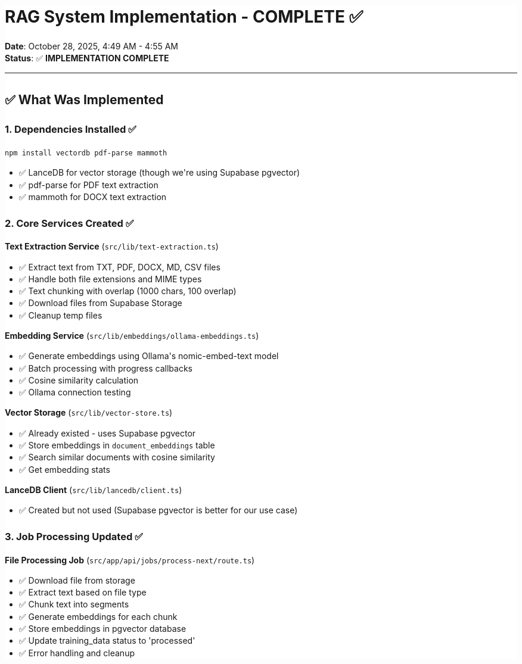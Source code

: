 # RAG System Implementation - COMPLETE ✅

**Date**: October 28, 2025, 4:49 AM - 4:55 AM  
**Status**: ✅ **IMPLEMENTATION COMPLETE**

---

## ✅ What Was Implemented

### 1. Dependencies Installed ✅
```bash
npm install vectordb pdf-parse mammoth
```
- ✅ LanceDB for vector storage (though we're using Supabase pgvector)
- ✅ pdf-parse for PDF text extraction
- ✅ mammoth for DOCX text extraction

### 2. Core Services Created ✅

**Text Extraction Service** (`src/lib/text-extraction.ts`)
- ✅ Extract text from TXT, PDF, DOCX, MD, CSV files
- ✅ Handle both file extensions and MIME types
- ✅ Text chunking with overlap (1000 chars, 100 overlap)
- ✅ Download files from Supabase Storage
- ✅ Cleanup temp files

**Embedding Service** (`src/lib/embeddings/ollama-embeddings.ts`)
- ✅ Generate embeddings using Ollama's nomic-embed-text model
- ✅ Batch processing with progress callbacks
- ✅ Cosine similarity calculation
- ✅ Ollama connection testing

**Vector Storage** (`src/lib/vector-store.ts`)
- ✅ Already existed - uses Supabase pgvector
- ✅ Store embeddings in `document_embeddings` table
- ✅ Search similar documents with cosine similarity
- ✅ Get embedding stats

**LanceDB Client** (`src/lib/lancedb/client.ts`)
- ✅ Created but not used (Supabase pgvector is better for our use case)

### 3. Job Processing Updated ✅

**File Processing Job** (`src/app/api/jobs/process-next/route.ts`)
- ✅ Download file from storage
- ✅ Extract text based on file type
- ✅ Chunk text into segments
- ✅ Generate embeddings for each chunk
- ✅ Store embeddings in pgvector database
- ✅ Update training_data status to 'processed'
- ✅ Error handling and cleanup

